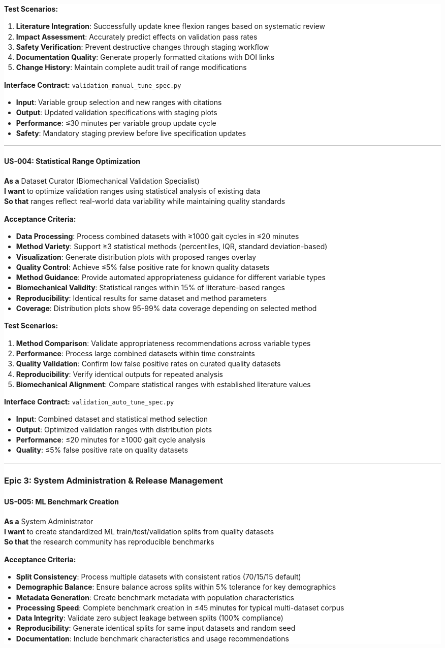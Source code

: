 **Test Scenarios:**
1. **Literature Integration**: Successfully update knee flexion ranges based on systematic review
2. **Impact Assessment**: Accurately predict effects on validation pass rates
3. **Safety Verification**: Prevent destructive changes through staging workflow
4. **Documentation Quality**: Generate properly formatted citations with DOI links
5. **Change History**: Maintain complete audit trail of range modifications

**Interface Contract:** `validation_manual_tune_spec.py`
- **Input**: Variable group selection and new ranges with citations
- **Output**: Updated validation specifications with staging plots
- **Performance**: ≤30 minutes per variable group update cycle
- **Safety**: Mandatory staging preview before live specification updates

---

#### US-004: Statistical Range Optimization
**As a** Dataset Curator (Biomechanical Validation Specialist)  
**I want** to optimize validation ranges using statistical analysis of existing data  
**So that** ranges reflect real-world data variability while maintaining quality standards

**Acceptance Criteria:**
- **Data Processing**: Process combined datasets with ≥1000 gait cycles in ≤20 minutes
- **Method Variety**: Support ≥3 statistical methods (percentiles, IQR, standard deviation-based)
- **Visualization**: Generate distribution plots with proposed ranges overlay
- **Quality Control**: Achieve ≤5% false positive rate for known quality datasets
- **Method Guidance**: Provide automated appropriateness guidance for different variable types
- **Biomechanical Validity**: Statistical ranges within 15% of literature-based ranges
- **Reproducibility**: Identical results for same dataset and method parameters
- **Coverage**: Distribution plots show 95-99% data coverage depending on selected method

**Test Scenarios:**
1. **Method Comparison**: Validate appropriateness recommendations across variable types
2. **Performance**: Process large combined datasets within time constraints
3. **Quality Validation**: Confirm low false positive rates on curated quality datasets
4. **Reproducibility**: Verify identical outputs for repeated analysis
5. **Biomechanical Alignment**: Compare statistical ranges with established literature values

**Interface Contract:** `validation_auto_tune_spec.py`
- **Input**: Combined dataset and statistical method selection
- **Output**: Optimized validation ranges with distribution plots
- **Performance**: ≤20 minutes for ≥1000 gait cycle analysis
- **Quality**: ≤5% false positive rate on quality datasets

---

### Epic 3: System Administration & Release Management

#### US-005: ML Benchmark Creation
**As a** System Administrator  
**I want** to create standardized ML train/test/validation splits from quality datasets  
**So that** the research community has reproducible benchmarks

**Acceptance Criteria:**
- **Split Consistency**: Process multiple datasets with consistent ratios (70/15/15 default)
- **Demographic Balance**: Ensure balance across splits within 5% tolerance for key demographics
- **Metadata Generation**: Create benchmark metadata with population characteristics
- **Processing Speed**: Complete benchmark creation in ≤45 minutes for typical multi-dataset corpus
- **Data Integrity**: Validate zero subject leakage between splits (100% compliance)
- **Reproducibility**: Generate identical splits for same input datasets and random seed
- **Documentation**: Include benchmark characteristics and usage recommendations
